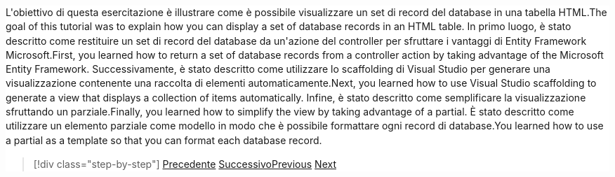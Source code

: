 <span data-ttu-id="794ed-222">L'obiettivo di questa esercitazione è illustrare come è possibile visualizzare un set di record del database in una tabella HTML.</span><span class="sxs-lookup"><span data-stu-id="794ed-222">The goal of this tutorial was to explain how you can display a set of database records in an HTML table.</span></span> <span data-ttu-id="794ed-223">In primo luogo, è stato descritto come restituire un set di record del database da un'azione del controller per sfruttare i vantaggi di Entity Framework Microsoft.</span><span class="sxs-lookup"><span data-stu-id="794ed-223">First, you learned how to return a set of database records from a controller action by taking advantage of the Microsoft Entity Framework.</span></span> <span data-ttu-id="794ed-224">Successivamente, è stato descritto come utilizzare lo scaffolding di Visual Studio per generare una visualizzazione contenente una raccolta di elementi automaticamente.</span><span class="sxs-lookup"><span data-stu-id="794ed-224">Next, you learned how to use Visual Studio scaffolding to generate a view that displays a collection of items automatically.</span></span> <span data-ttu-id="794ed-225">Infine, è stato descritto come semplificare la visualizzazione sfruttando un parziale.</span><span class="sxs-lookup"><span data-stu-id="794ed-225">Finally, you learned how to simplify the view by taking advantage of a partial.</span></span> <span data-ttu-id="794ed-226">È stato descritto come utilizzare un elemento parziale come modello in modo che è possibile formattare ogni record di database.</span><span class="sxs-lookup"><span data-stu-id="794ed-226">You learned how to use a partial as a template so that you can format each database record.</span></span>

>[!div class="step-by-step"]
<span data-ttu-id="794ed-227">[Precedente](creating-model-classes-with-linq-to-sql-cs.md)
[Successivo](performing-simple-validation-cs.md)</span><span class="sxs-lookup"><span data-stu-id="794ed-227">[Previous](creating-model-classes-with-linq-to-sql-cs.md)
[Next](performing-simple-validation-cs.md)</span></span>
